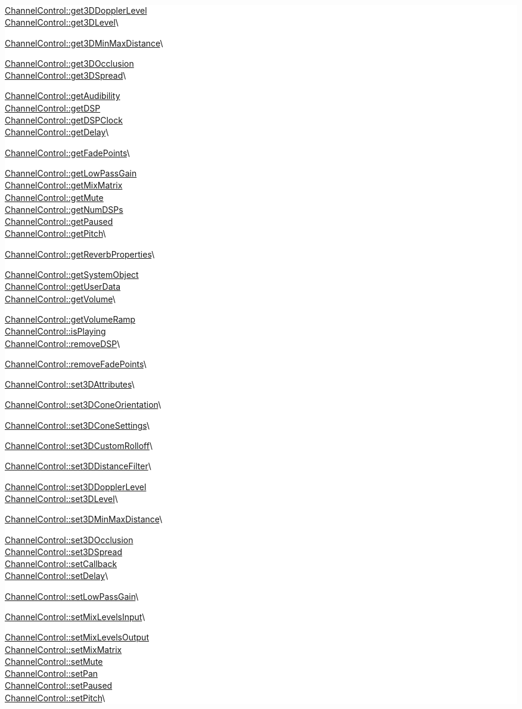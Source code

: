 [ChannelControl::get3DDopplerLevel](FMOD_ChannelControl_Get3DDopplerLevel.html)\
 [ChannelControl::get3DLevel](FMOD_ChannelControl_Get3DLevel.html)\

[ChannelControl::get3DMinMaxDistance](FMOD_ChannelControl_Get3DMinMaxDistance.html)\

[ChannelControl::get3DOcclusion](FMOD_ChannelControl_Get3DOcclusion.html)\
 [ChannelControl::get3DSpread](FMOD_ChannelControl_Get3DSpread.html)\

[ChannelControl::getAudibility](FMOD_ChannelControl_GetAudibility.html)\
 [ChannelControl::getDSP](FMOD_ChannelControl_GetDSP.html)\
 [ChannelControl::getDSPClock](FMOD_ChannelControl_GetDSPClock.html)\
 [ChannelControl::getDelay](FMOD_ChannelControl_GetDelay.html)\

[ChannelControl::getFadePoints](FMOD_ChannelControl_GetFadePoints.html)\

[ChannelControl::getLowPassGain](FMOD_ChannelControl_GetLowPassGain.html)\
 [ChannelControl::getMixMatrix](FMOD_ChannelControl_GetMixMatrix.html)\
 [ChannelControl::getMute](FMOD_ChannelControl_GetMute.html)\
 [ChannelControl::getNumDSPs](FMOD_ChannelControl_GetNumDSPs.html)\
 [ChannelControl::getPaused](FMOD_ChannelControl_GetPaused.html)\
 [ChannelControl::getPitch](FMOD_ChannelControl_GetPitch.html)\

[ChannelControl::getReverbProperties](FMOD_ChannelControl_GetReverbProperties.html)\

[ChannelControl::getSystemObject](FMOD_ChannelControl_GetSystemObject.html)\
 [ChannelControl::getUserData](FMOD_ChannelControl_GetUserData.html)\
 [ChannelControl::getVolume](FMOD_ChannelControl_GetVolume.html)\

[ChannelControl::getVolumeRamp](FMOD_ChannelControl_GetVolumeRamp.html)\
 [ChannelControl::isPlaying](FMOD_ChannelControl_IsPlaying.html)\
 [ChannelControl::removeDSP](FMOD_ChannelControl_RemoveDSP.html)\

[ChannelControl::removeFadePoints](FMOD_ChannelControl_RemoveFadePoints.html)\

[ChannelControl::set3DAttributes](FMOD_ChannelControl_Set3DAttributes.html)\

[ChannelControl::set3DConeOrientation](FMOD_ChannelControl_Set3DConeOrientation.html)\

[ChannelControl::set3DConeSettings](FMOD_ChannelControl_Set3DConeSettings.html)\

[ChannelControl::set3DCustomRolloff](FMOD_ChannelControl_Set3DCustomRolloff.html)\

[ChannelControl::set3DDistanceFilter](FMOD_ChannelControl_Set3DDistanceFilter.html)\

[ChannelControl::set3DDopplerLevel](FMOD_ChannelControl_Set3DDopplerLevel.html)\
 [ChannelControl::set3DLevel](FMOD_ChannelControl_Set3DLevel.html)\

[ChannelControl::set3DMinMaxDistance](FMOD_ChannelControl_Set3DMinMaxDistance.html)\

[ChannelControl::set3DOcclusion](FMOD_ChannelControl_Set3DOcclusion.html)\
 [ChannelControl::set3DSpread](FMOD_ChannelControl_Set3DSpread.html)\
 [ChannelControl::setCallback](FMOD_ChannelControl_SetCallback.html)\
 [ChannelControl::setDelay](FMOD_ChannelControl_SetDelay.html)\

[ChannelControl::setLowPassGain](FMOD_ChannelControl_SetLowPassGain.html)\

[ChannelControl::setMixLevelsInput](FMOD_ChannelControl_SetMixLevelsInput.html)\

[ChannelControl::setMixLevelsOutput](FMOD_ChannelControl_SetMixLevelsOutput.html)\
 [ChannelControl::setMixMatrix](FMOD_ChannelControl_SetMixMatrix.html)\
 [ChannelControl::setMute](FMOD_ChannelControl_SetMute.html)\
 [ChannelControl::setPan](FMOD_ChannelControl_SetPan.html)\
 [ChannelControl::setPaused](FMOD_ChannelControl_SetPaused.html)\
 [ChannelControl::setPitch](FMOD_ChannelControl_SetPitch.html)\
